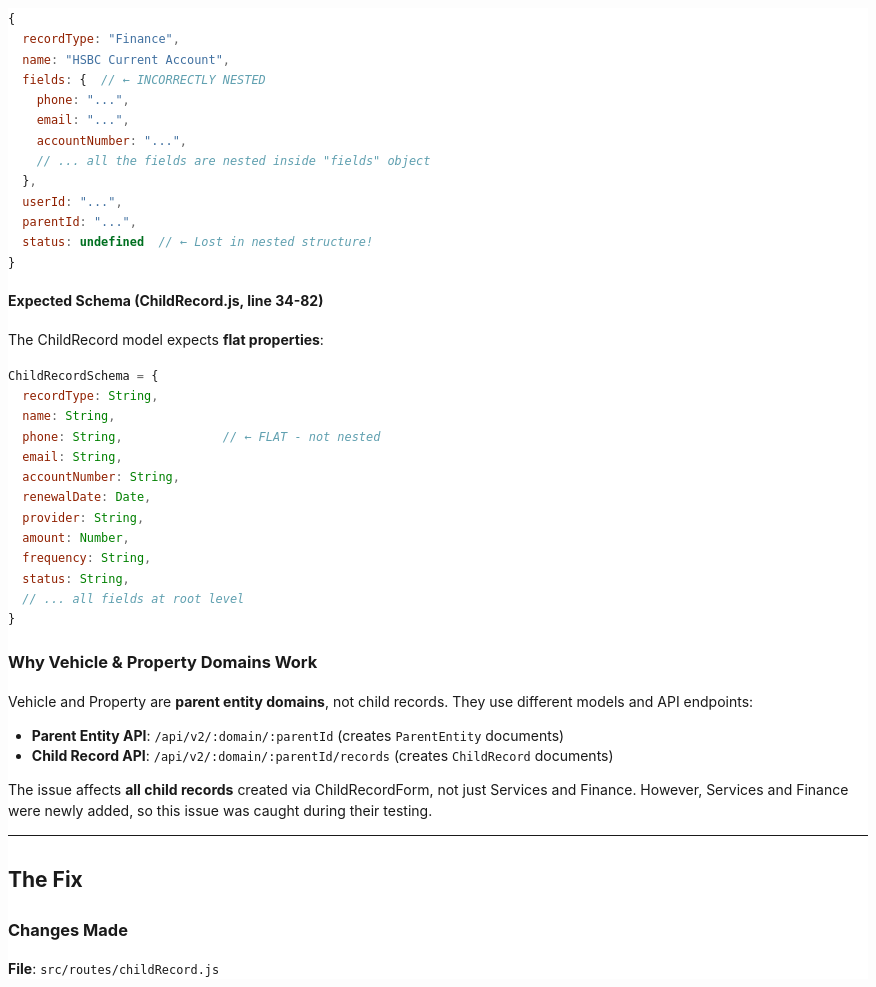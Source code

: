 ```javascript
{
  recordType: "Finance",
  name: "HSBC Current Account",
  fields: {  // ← INCORRECTLY NESTED
    phone: "...",
    email: "...",
    accountNumber: "...",
    // ... all the fields are nested inside "fields" object
  },
  userId: "...",
  parentId: "...",
  status: undefined  // ← Lost in nested structure!
}
```

#### Expected Schema (ChildRecord.js, line 34-82)

The ChildRecord model expects **flat properties**:

```javascript
ChildRecordSchema = {
  recordType: String,
  name: String,
  phone: String,              // ← FLAT - not nested
  email: String,
  accountNumber: String,
  renewalDate: Date,
  provider: String,
  amount: Number,
  frequency: String,
  status: String,
  // ... all fields at root level
}
```

### Why Vehicle & Property Domains Work

Vehicle and Property are **parent entity domains**, not child records. They use different models and API endpoints:
- **Parent Entity API**: `/api/v2/:domain/:parentId` (creates `ParentEntity` documents)
- **Child Record API**: `/api/v2/:domain/:parentId/records` (creates `ChildRecord` documents)

The issue affects **all child records** created via ChildRecordForm, not just Services and Finance. However, Services and Finance were newly added, so this issue was caught during their testing.

---

## The Fix

### Changes Made

**File**: `src/routes/childRecord.js`
